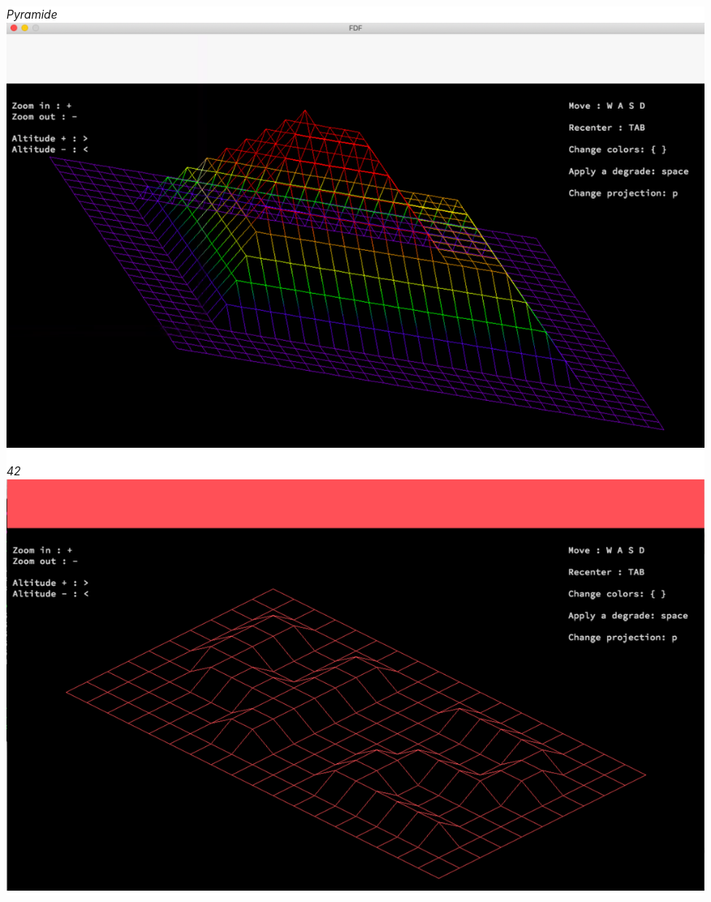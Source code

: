 _Pyramide_</br>
<img src="https://github.com/remyoster/42_cursus/blob/main/first_year/04_fdf/.ressources/Pyramide.png" width="100%" />

_42_</br>
<img src="https://github.com/remyoster/42_cursus/blob/main/first_year/04_fdf/.ressources/42.png" width="100%" />
